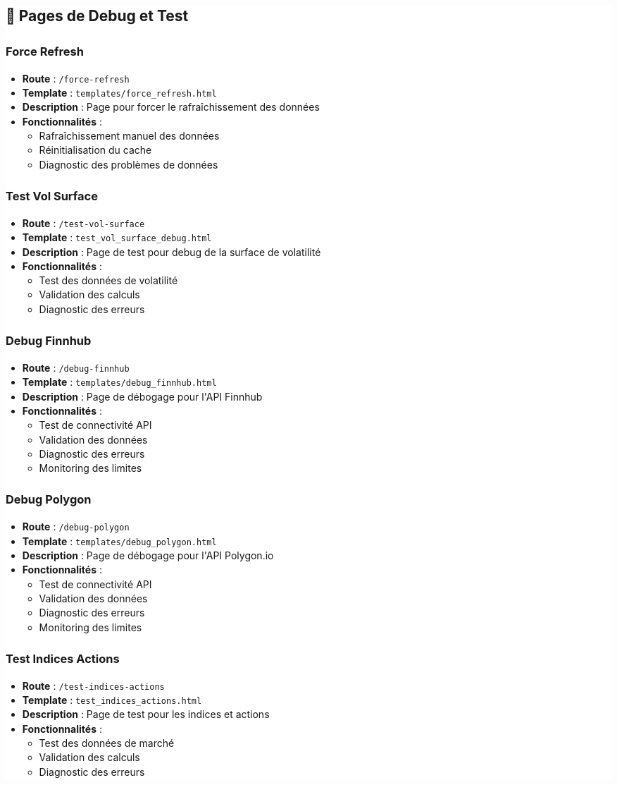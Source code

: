 ## 🐛 Pages de Debug et Test

### Force Refresh
- **Route** : `/force-refresh`
- **Template** : `templates/force_refresh.html`
- **Description** : Page pour forcer le rafraîchissement des données
- **Fonctionnalités** :
  - Rafraîchissement manuel des données
  - Réinitialisation du cache
  - Diagnostic des problèmes de données

### Test Vol Surface
- **Route** : `/test-vol-surface`
- **Template** : `test_vol_surface_debug.html`
- **Description** : Page de test pour debug de la surface de volatilité
- **Fonctionnalités** :
  - Test des données de volatilité
  - Validation des calculs
  - Diagnostic des erreurs

### Debug Finnhub
- **Route** : `/debug-finnhub`
- **Template** : `templates/debug_finnhub.html`
- **Description** : Page de débogage pour l'API Finnhub
- **Fonctionnalités** :
  - Test de connectivité API
  - Validation des données
  - Diagnostic des erreurs
  - Monitoring des limites

### Debug Polygon
- **Route** : `/debug-polygon`
- **Template** : `templates/debug_polygon.html`
- **Description** : Page de débogage pour l'API Polygon.io
- **Fonctionnalités** :
  - Test de connectivité API
  - Validation des données
  - Diagnostic des erreurs
  - Monitoring des limites

### Test Indices Actions
- **Route** : `/test-indices-actions`
- **Template** : `test_indices_actions.html`
- **Description** : Page de test pour les indices et actions
- **Fonctionnalités** :
  - Test des données de marché
  - Validation des calculs
  - Diagnostic des erreurs
